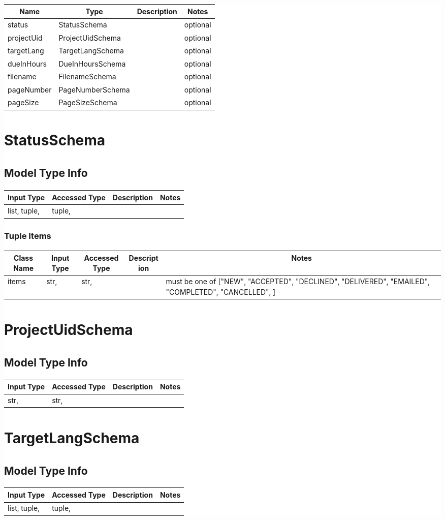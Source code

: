 | Name       | Type             | Description | Notes    |
| ---------- | ---------------- | ----------- | -------- |
| status     | StatusSchema     |             | optional |
| projectUid | ProjectUidSchema |             | optional |
| targetLang | TargetLangSchema |             | optional |
| dueInHours | DueInHoursSchema |             | optional |
| filename   | FilenameSchema   |             | optional |
| pageNumber | PageNumberSchema |             | optional |
| pageSize   | PageSizeSchema   |             | optional |

# StatusSchema

## Model Type Info

| Input Type   | Accessed Type | Description | Notes |
| ------------ | ------------- | ----------- | ----- |
| list, tuple, | tuple,        |             |

### Tuple Items

| Class Name | Input Type | Accessed Type | Description | Notes                                                                                              |
| ---------- | ---------- | ------------- | ----------- | -------------------------------------------------------------------------------------------------- |
| items      | str,       | str,          |             | must be one of ["NEW", "ACCEPTED", "DECLINED", "DELIVERED", "EMAILED", "COMPLETED", "CANCELLED", ] |

# ProjectUidSchema

## Model Type Info

| Input Type | Accessed Type | Description | Notes |
| ---------- | ------------- | ----------- | ----- |
| str,       | str,          |             |

# TargetLangSchema

## Model Type Info

| Input Type   | Accessed Type | Description | Notes |
| ------------ | ------------- | ----------- | ----- |
| list, tuple, | tuple,        |             |
